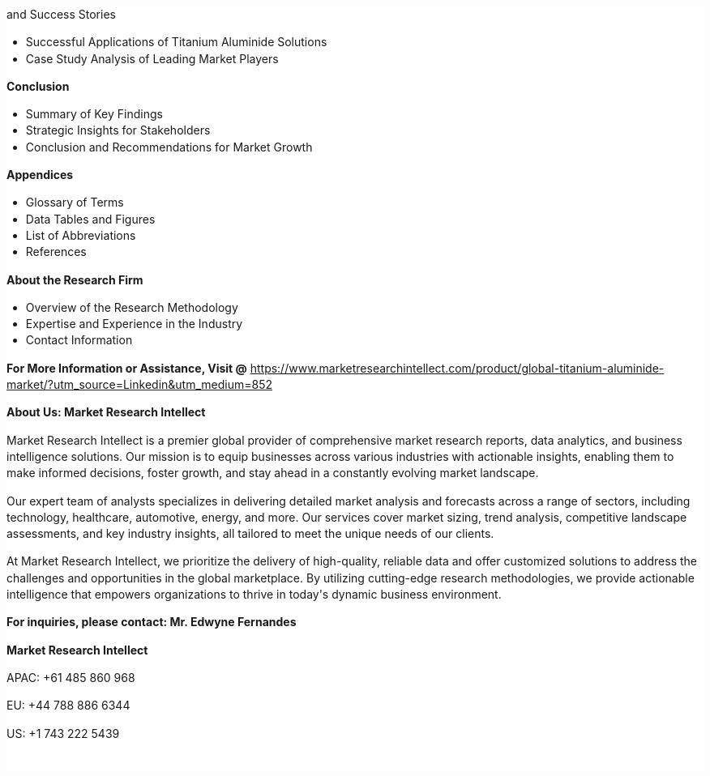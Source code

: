 and Success Stories</strong></p><ul><li>Successful Applications of Titanium Aluminide Solutions</li><li>Case Study Analysis of Leading Market Players</li></ul><p><strong>Conclusion</strong></p><ul><li>Summary of Key Findings</li><li>Strategic Insights for Stakeholders</li><li>Conclusion and Recommendations for Market Growth</li></ul><p><strong>Appendices</strong></p><ul><li>Glossary of Terms</li><li>Data Tables and Figures</li><li>List of Abbreviations</li><li>References</li></ul><p><strong>About the Research Firm</strong></p><ul><li>Overview of the Research Methodology</li><li>Expertise and Experience in the Industry</li><li>Contact Information</li></ul></div><div class="article-main__content" data-test-id="publishing-text-block"><p><span class="font-[700]"><strong>For More Information or Assistance, Visit @</strong>&nbsp;<a href="https://www.marketresearchintellect.com/product/global-titanium-aluminide-market/?utm_source=Linkedin&utm_medium=852">https://www.marketresearchintellect.com/product/global-titanium-aluminide-market/?utm_source=Linkedin&utm_medium=852</a></span></p><p><strong>About Us: Market Research Intellect</strong></p><p>Market Research Intellect is a premier global provider of comprehensive market research reports, data analytics, and business intelligence solutions. Our mission is to equip businesses across various industries with actionable insights, enabling them to make informed decisions, foster growth, and stay ahead in a constantly evolving market landscape.</p><p>Our expert team of analysts specializes in delivering detailed market analysis and forecasts across a range of sectors, including technology, healthcare, automotive, energy, and more. Our services cover market sizing, trend analysis, competitive landscape assessments, and key industry insights, all tailored to meet the unique needs of our clients.</p><p>At Market Research Intellect, we prioritize the delivery of high-quality, reliable data and offer customized solutions to address the challenges and opportunities in the global marketplace. By utilizing cutting-edge research methodologies, we provide actionable intelligence that empowers organizations to thrive in today's dynamic business environment.</p><p><strong>For inquiries, please contact: Mr. Edwyne Fernandes</strong></p><p><strong>Market Research Intellect</strong></p><p>APAC: +61 485 860 968</p><p>EU: +44 788 886 6344</p><p>US: +1 743 222 5439</p></div><div class="article-main__content" data-test-id="publishing-text-block">&nbsp;</div>
